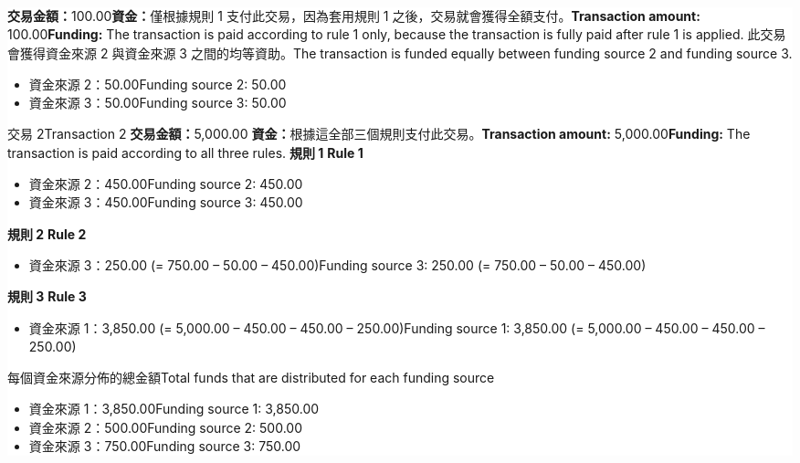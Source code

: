 <td><span data-ttu-id="cb91d-225"><strong>交易金額：</strong>100.00<strong>資金：</strong>僅根據規則 1 支付此交易，因為套用規則 1 之後，交易就會獲得全額支付。</span><span class="sxs-lookup"><span data-stu-id="cb91d-225"><strong>Transaction amount:</strong> 100.00<strong>Funding:</strong> The transaction is paid according to rule 1 only, because the transaction is fully paid after rule 1 is applied.</span></span> <span data-ttu-id="cb91d-226">此交易會獲得資金來源 2 與資金來源 3 之間的均等資助。</span><span class="sxs-lookup"><span data-stu-id="cb91d-226">The transaction is funded equally between funding source 2 and funding source 3.</span></span>
<ul>
<li><span data-ttu-id="cb91d-227">資金來源 2：50.00</span><span class="sxs-lookup"><span data-stu-id="cb91d-227">Funding source 2: 50.00</span></span></li>
<li><span data-ttu-id="cb91d-228">資金來源 3：50.00</span><span class="sxs-lookup"><span data-stu-id="cb91d-228">Funding source 3: 50.00</span></span></li>
</ul></td>
</tr>
<tr class="odd">
<td><span data-ttu-id="cb91d-229">交易 2</span><span class="sxs-lookup"><span data-stu-id="cb91d-229">Transaction 2</span></span></td>
<td><span data-ttu-id="cb91d-230"><strong>交易金額：</strong>5,000.00 <strong>資金：</strong>根據這全部三個規則支付此交易。</span><span class="sxs-lookup"><span data-stu-id="cb91d-230"><strong>Transaction amount:</strong> 5,000.00<strong>Funding:</strong> The transaction is paid according to all three rules.</span></span> <span data-ttu-id="cb91d-231"><strong>規則 1</strong>
</span><span class="sxs-lookup"><span data-stu-id="cb91d-231"><strong>Rule 1</strong>
</span></span><ul>
<li><span data-ttu-id="cb91d-232">資金來源 2：450.00</span><span class="sxs-lookup"><span data-stu-id="cb91d-232">Funding source 2: 450.00</span></span></li>
<li><span data-ttu-id="cb91d-233">資金來源 3：450.00</span><span class="sxs-lookup"><span data-stu-id="cb91d-233">Funding source 3: 450.00</span></span></li>
</ul><span data-ttu-id="cb91d-234">
<strong>規則 2</strong>
</span><span class="sxs-lookup"><span data-stu-id="cb91d-234">
<strong>Rule 2</strong>
</span></span><ul>
<li><span data-ttu-id="cb91d-235">資金來源 3：250.00 (= 750.00 – 50.00 – 450.00)</span><span class="sxs-lookup"><span data-stu-id="cb91d-235">Funding source 3: 250.00 (= 750.00 – 50.00 – 450.00)</span></span></li>
</ul><span data-ttu-id="cb91d-236">
<strong>規則 3</strong>
</span><span class="sxs-lookup"><span data-stu-id="cb91d-236">
<strong>Rule 3</strong>
</span></span><ul>
<li><span data-ttu-id="cb91d-237">資金來源 1：3,850.00 (= 5,000.00 – 450.00 – 450.00 – 250.00)</span><span class="sxs-lookup"><span data-stu-id="cb91d-237">Funding source 1: 3,850.00 (= 5,000.00 – 450.00 – 450.00 – 250.00)</span></span></li>
</ul></td>
</tr>
<tr class="even">
<td><span data-ttu-id="cb91d-238">每個資金來源分佈的總金額</span><span class="sxs-lookup"><span data-stu-id="cb91d-238">Total funds that are distributed for each funding source</span></span></td>
<td><ul>
<li><span data-ttu-id="cb91d-239">資金來源 1：3,850.00</span><span class="sxs-lookup"><span data-stu-id="cb91d-239">Funding source 1: 3,850.00</span></span></li>
<li><span data-ttu-id="cb91d-240">資金來源 2：500.00</span><span class="sxs-lookup"><span data-stu-id="cb91d-240">Funding source 2: 500.00</span></span></li>
<li><span data-ttu-id="cb91d-241">資金來源 3：750.00</span><span class="sxs-lookup"><span data-stu-id="cb91d-241">Funding source 3: 750.00</span></span></li>
</ul></td>
</tr>
</tbody>
</table>
